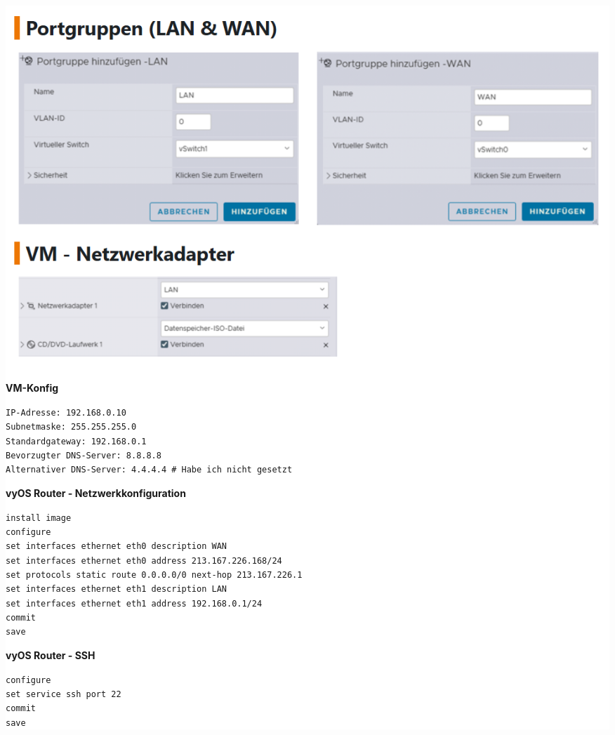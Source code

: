 ![Port LAN und WAN](Bilder/Tag2/PortLANWAN_VMAdapter.png)

**VM-Konfig**
```Shell
IP-Adresse: 192.168.0.10
Subnetmaske: 255.255.255.0
Standardgateway: 192.168.0.1
Bevorzugter DNS-Server: 8.8.8.8
Alternativer DNS-Server: 4.4.4.4 # Habe ich nicht gesetzt
```

**vyOS Router - Netzwerkkonfiguration**
```Shell
install image
configure
set interfaces ethernet eth0 description WAN
set interfaces ethernet eth0 address 213.167.226.168/24
set protocols static route 0.0.0.0/0 next-hop 213.167.226.1
set interfaces ethernet eth1 description LAN
set interfaces ethernet eth1 address 192.168.0.1/24
commit
save
```

**vyOS Router - SSH**
```Shell
configure
set service ssh port 22
commit
save
```
